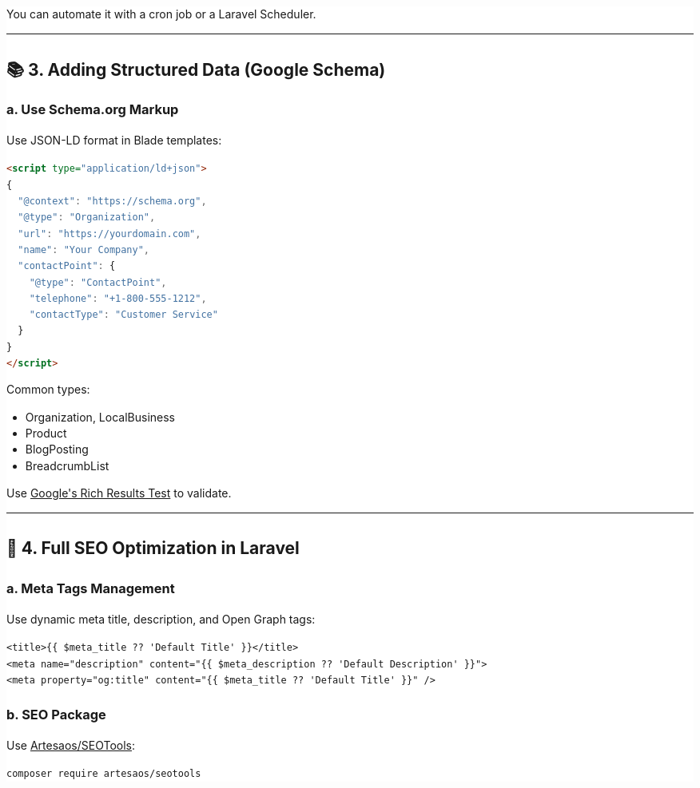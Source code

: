 You can automate it with a cron job or a Laravel Scheduler.

---

## 📚 3. Adding Structured Data (Google Schema)

### a. **Use Schema.org Markup**

Use JSON-LD format in Blade templates:

```html
<script type="application/ld+json">
{
  "@context": "https://schema.org",
  "@type": "Organization",
  "url": "https://yourdomain.com",
  "name": "Your Company",
  "contactPoint": {
    "@type": "ContactPoint",
    "telephone": "+1-800-555-1212",
    "contactType": "Customer Service"
  }
}
</script>
```

Common types:

* Organization, LocalBusiness
* Product
* BlogPosting
* BreadcrumbList

Use [Google's Rich Results Test](https://search.google.com/test/rich-results) to validate.

---

## 🚀 4. Full SEO Optimization in Laravel

### a. **Meta Tags Management**

Use dynamic meta title, description, and Open Graph tags:

```blade
<title>{{ $meta_title ?? 'Default Title' }}</title>
<meta name="description" content="{{ $meta_description ?? 'Default Description' }}">
<meta property="og:title" content="{{ $meta_title ?? 'Default Title' }}" />
```

### b. **SEO Package**

Use [Artesaos/SEOTools](https://github.com/artesaos/seotools):

```bash
composer require artesaos/seotools
```
